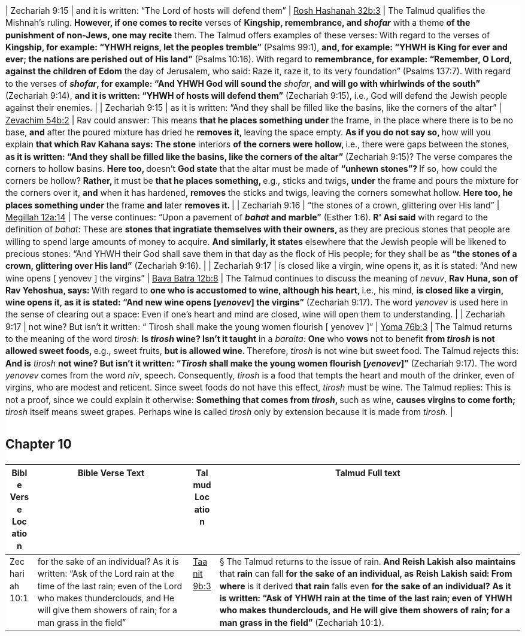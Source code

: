 | Zechariah 9:15 | and it is written: “The Lord of hosts will defend them” | [Rosh Hashanah 32b:3](https://chavrutai.com/tractate/rosh%20hashanah/32b#section-3) | The Talmud qualifies the Mishnah’s ruling. <b>However, if one comes to recite</b> verses of <b>Kingship, remembrance, and <i>shofar</i></b> with a theme <b>of the punishment of non-Jews, one may recite</b> them. The Talmud offers examples of these verses: With regard to the verses of <b>Kingship, for example: “YHWH reigns, let the peoples tremble”</b> (Psalms 99:1), <b>and, for example: “YHWH is King for ever and ever; the nations are perished out of His land”</b> (Psalms 10:16). With regard to <b>remembrance, for example: “Remember, O Lord, against the children of Edom</b> the day of Jerusalem, who said: Raze it, raze it, to its very foundation” (Psalms 137:7). With regard to the verses of <b><i>shofar</i>, for example: “And YHWH God will sound the</b> <i>shofar</i>, <b>and will go with whirlwinds of the south”</b> (Zechariah 9:14), <b>and it is written: “YHWH of hosts will defend them”</b> (Zechariah 9:15), i.e., God will defend the Jewish people against their enemies. |
| Zechariah 9:15 | as it is written: “And they shall be filled like the basins, like the corners of the altar” | [Zevachim 54b:2](https://chavrutai.com/tractate/zevachim/54b#section-2) | Rav could answer: This means <b>that he places something under</b> the frame, in the place where there is to be no base, <b>and</b> after the poured mixture has dried he <b>removes it, </b> leaving the space empty. <b>As if you do not say so, </b> how will you explain <b>that which Rav Kahana says: The stone</b> interiors <b>of the corners were hollow, </b> i.e., there were gaps between the stones, <b>as it is written: “And they shall be filled like the basins, like the corners of the altar”</b> (Zechariah 9:15)? The verse compares the corners to hollow basins. <b>Here too, </b> doesn’t <b>God state</b> that the altar must be made of <b>“unhewn stones”? </b> If so, how could the corners be hollow? <b>Rather, </b> it must be <b>that he places something, </b> e.g., sticks and twigs, <b>under</b> the frame and pours the mixture for the corners over it, <b>and</b> when it has hardened, <b>removes</b> the sticks and twigs, leaving the corners somewhat hollow. <b>Here too, he places something under</b> the frame <b>and</b> later <b>removes it. </b> |
| Zechariah 9:16 | “the stones of a crown, glittering over His land” | [Megillah 12a:14](https://chavrutai.com/tractate/megillah/12a#section-14) | The verse continues: “Upon a pavement of <b><i>bahat</i> and marble”</b> (Esther 1:6). <b>R' Asi said</b> with regard to the definition of <i>bahat</i>: These are <b>stones that ingratiate themselves with their owners, </b> as they are precious stones that people are willing to spend large amounts of money to acquire. <b>And similarly, it states</b> elsewhere that the Jewish people will be likened to precious stones: “And YHWH their God shall save them in that day as the flock of His people; for they shall be as <b>“the stones of a crown, glittering over His land”</b> (Zechariah 9:16). |
| Zechariah 9:17 | is closed like a virgin, wine opens it, as it is stated: “And new wine opens [ yenovev ] the virgins” | [Bava Batra 12b:8](https://chavrutai.com/tractate/bava%20batra/12b#section-8) | The Talmud continues to discuss the meaning of <i>nevuv</i>, <b>Rav Huna, son of Rav Yehoshua, says: </b> With regard to <b>one who is accustomed to wine, although his heart, </b> i.e., his mind, <b>is closed like a virgin, wine opens it, as it is stated: “And new wine opens [<i>yenovev</i>] the virgins”</b> (Zechariah 9:17). The word <i>yenovev</i> is used here in the sense of clearing out a space: Even if one’s heart and mind are closed, wine will open them to understanding. |
| Zechariah 9:17 | not wine? But isn’t it written: “ Tirosh shall make the young women flourish [ yenovev ]” | [Yoma 76b:3](https://chavrutai.com/tractate/yoma/76b#section-3) | The Talmud returns to the meaning of the word <i>tirosh</i>: <b>Is <i>tirosh</i> wine? Isn’t it taught</b> in a <i>baraita</i>: <b>One</b> who <b>vows</b> not to benefit <b>from <i>tirosh</i> is not allowed sweet foods, </b> e.g., sweet fruits, <b>but is allowed wine. </b> Therefore, <i>tirosh</i> is not wine but sweet food. The Talmud rejects this: <b>And is</b> <i>tirosh</i> <b>not wine? But isn’t it written: “<i>Tirosh</i> shall make the young women flourish [<i>yenovev</i>]”</b> (Zechariah 9:17). The word <i>yenovev</i> comes from the word <i>niv</i>, speech. Consequently, <i>tirosh</i> is a food that tempts the heart and mouth of the drinker, even of virgins, who are modest and reticent. Since sweet foods do not have this effect, <i>tirosh</i> must be wine. The Talmud replies: This is not a proof, since we could explain it otherwise: <b>Something that comes from <i>tirosh</i>, </b> such as wine, <b>causes virgins to come forth; </b> <i>tirosh</i> itself means sweet grapes. Perhaps wine is called <i>tirosh</i> only by extension because it is made from <i>tirosh</i>. |

## Chapter 10

| Bible Verse Location | Bible Verse Text | Talmud Location | Talmud Full text |
|---|---|---|---|
| Zechariah 10:1 | for the sake of an individual? As it is written: “Ask of the Lord rain at the time of the last rain; even of the Lord who makes thunderclouds, and He will give them showers of rain; for a man grass in the field” | [Taanit 9b:3](https://chavrutai.com/tractate/taanit/9b#section-3) | § The Talmud returns to the issue of rain. <b>And Reish Lakish also maintains</b> that <b>rain</b> can fall <b>for the sake of an individual, as Reish Lakish said: From where</b> is it derived <b>that rain</b> falls even <b>for the sake of an individual? As it is written: “Ask of YHWH rain at the time of the last rain; even of YHWH who makes thunderclouds, and He will give them showers of rain; for a man grass in the field”</b> (Zechariah 10:1). |